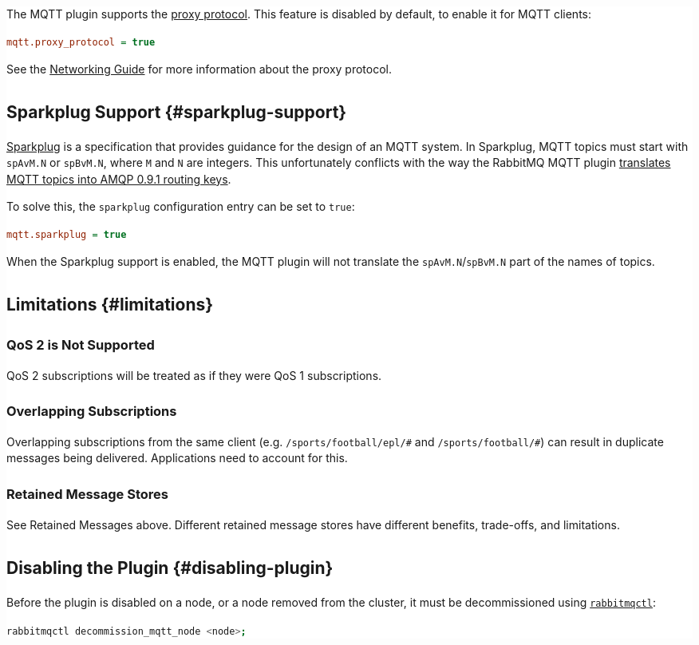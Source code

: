 The MQTT plugin supports the [proxy protocol](http://www.haproxy.org/download/1.8/doc/proxy-protocol.txt).
This feature is disabled by default, to enable it for MQTT clients:

```ini
mqtt.proxy_protocol = true
```

See the [Networking Guide](./networking#proxy-protocol) for more information
about the proxy protocol.

## Sparkplug Support {#sparkplug-support}

[Sparkplug](https://www.cirrus-link.com/mqtt-sparkplug-tahu/) is a specification
that provides guidance for the design of an MQTT system. In Sparkplug,
MQTT topics must start with `spAvM.N` or `spBvM.N`, where `M` and `N` are integers.
This unfortunately conflicts with the way the RabbitMQ MQTT plugin [translates MQTT
topics into AMQP 0.9.1 routing keys](#implementation).

To solve this, the `sparkplug` configuration entry can be set to `true`:

```ini
mqtt.sparkplug = true
```

When the Sparkplug support is enabled, the MQTT plugin will not translate the
`spAvM.N`/`spBvM.N` part of the names of topics.


## Limitations {#limitations}

### QoS 2 is Not Supported

QoS 2 subscriptions will be treated as if they were QoS 1 subscriptions.

### Overlapping Subscriptions

Overlapping subscriptions from the same client
(e.g. `/sports/football/epl/#` and `/sports/football/#`) can result in
duplicate messages being delivered. Applications
need to account for this.

### Retained Message Stores

See Retained Messages above. Different retained message stores have
different benefits, trade-offs, and limitations.


## Disabling the Plugin {#disabling-plugin}

Before the plugin is disabled on a node, or a node removed from the cluster, it must be decommissioned using [`rabbitmqctl`](./cli):

```bash
rabbitmqctl decommission_mqtt_node <node>;
```
